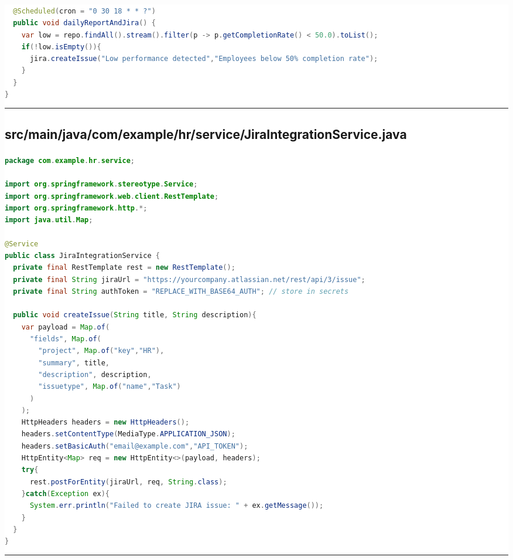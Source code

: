 ```java
  @Scheduled(cron = "0 30 18 * * ?")
  public void dailyReportAndJira() {
    var low = repo.findAll().stream().filter(p -> p.getCompletionRate() < 50.0).toList();
    if(!low.isEmpty()){
      jira.createIssue("Low performance detected","Employees below 50% completion rate");
    }
  }
}
```

---

## src/main/java/com/example/hr/service/JiraIntegrationService.java

```java
package com.example.hr.service;

import org.springframework.stereotype.Service;
import org.springframework.web.client.RestTemplate;
import org.springframework.http.*;
import java.util.Map;

@Service
public class JiraIntegrationService {
  private final RestTemplate rest = new RestTemplate();
  private final String jiraUrl = "https://yourcompany.atlassian.net/rest/api/3/issue";
  private final String authToken = "REPLACE_WITH_BASE64_AUTH"; // store in secrets

  public void createIssue(String title, String description){
    var payload = Map.of(
      "fields", Map.of(
        "project", Map.of("key","HR"),
        "summary", title,
        "description", description,
        "issuetype", Map.of("name","Task")
      )
    );
    HttpHeaders headers = new HttpHeaders();
    headers.setContentType(MediaType.APPLICATION_JSON);
    headers.setBasicAuth("email@example.com","API_TOKEN");
    HttpEntity<Map> req = new HttpEntity<>(payload, headers);
    try{
      rest.postForEntity(jiraUrl, req, String.class);
    }catch(Exception ex){
      System.err.println("Failed to create JIRA issue: " + ex.getMessage());
    }
  }
}
```

---
